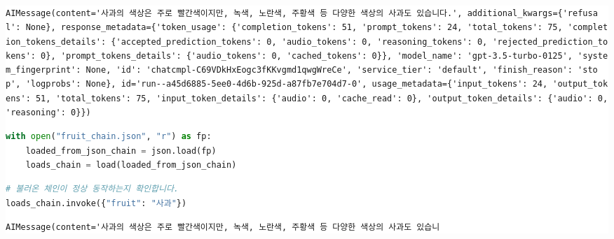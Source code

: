 ```
AIMessage(content='사과의 색상은 주로 빨간색이지만, 녹색, 노란색, 주황색 등 다양한 색상의 사과도 있습니다.', additional_kwargs={'refusal': None}, response_metadata={'token_usage': {'completion_tokens': 51, 'prompt_tokens': 24, 'total_tokens': 75, 'completion_tokens_details': {'accepted_prediction_tokens': 0, 'audio_tokens': 0, 'reasoning_tokens': 0, 'rejected_prediction_tokens': 0}, 'prompt_tokens_details': {'audio_tokens': 0, 'cached_tokens': 0}}, 'model_name': 'gpt-3.5-turbo-0125', 'system_fingerprint': None, 'id': 'chatcmpl-C69VDkHxEogc3fKKvgmd1qwgWreCe', 'service_tier': 'default', 'finish_reason': 'stop', 'logprobs': None}, id='run--a45d6885-5ee0-4d6b-925d-a87fb7e704d7-0', usage_metadata={'input_tokens': 24, 'output_tokens': 51, 'total_tokens': 75, 'input_token_details': {'audio': 0, 'cache_read': 0}, 'output_token_details': {'audio': 0, 'reasoning': 0}})
```


```python
with open("fruit_chain.json", "r") as fp:
    loaded_from_json_chain = json.load(fp)
    loads_chain = load(loaded_from_json_chain)
```


```python
# 불러온 체인이 정상 동작하는지 확인합니다.
loads_chain.invoke({"fruit": "사과"})
```

```
AIMessage(content='사과의 색상은 주로 빨간색이지만, 녹색, 노란색, 주황색 등 다양한 색상의 사과도 있습니
```